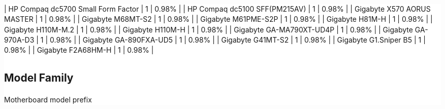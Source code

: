 | HP Compaq dc5700 Small Form Factor     | 1        | 0.98%   |
| HP Compaq dc5100 SFF(PM215AV)          | 1        | 0.98%   |
| Gigabyte X570 AORUS MASTER             | 1        | 0.98%   |
| Gigabyte M68MT-S2                      | 1        | 0.98%   |
| Gigabyte M61PME-S2P                    | 1        | 0.98%   |
| Gigabyte H81M-H                        | 1        | 0.98%   |
| Gigabyte H110M-M.2                     | 1        | 0.98%   |
| Gigabyte H110M-H                       | 1        | 0.98%   |
| Gigabyte GA-MA790XT-UD4P               | 1        | 0.98%   |
| Gigabyte GA-970A-D3                    | 1        | 0.98%   |
| Gigabyte GA-890FXA-UD5                 | 1        | 0.98%   |
| Gigabyte G41MT-S2                      | 1        | 0.98%   |
| Gigabyte G1.Sniper B5                  | 1        | 0.98%   |
| Gigabyte F2A68HM-H                     | 1        | 0.98%   |

Model Family
------------

Motherboard model prefix
